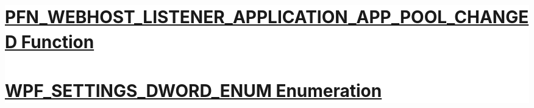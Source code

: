# [PFN_WEBHOST_LISTENER_APPLICATION_APP_POOL_CHANGED Function](pfn-webhost-listener-application-app-pool-changed-function.md)
# [WPF_SETTINGS_DWORD_ENUM Enumeration](wpf-settings-dword-enum-enumeration.md)
